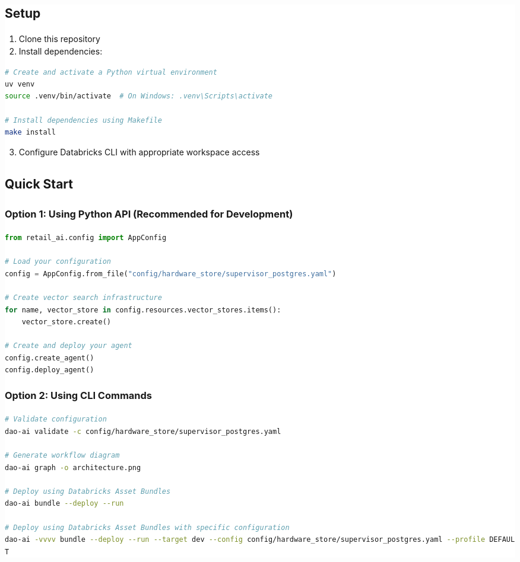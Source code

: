 ## Setup

1. Clone this repository
2. Install dependencies:

```bash
# Create and activate a Python virtual environment 
uv venv
source .venv/bin/activate  # On Windows: .venv\Scripts\activate

# Install dependencies using Makefile
make install
```

3. Configure Databricks CLI with appropriate workspace access

## Quick Start

### Option 1: Using Python API (Recommended for Development)

```python
from retail_ai.config import AppConfig

# Load your configuration
config = AppConfig.from_file("config/hardware_store/supervisor_postgres.yaml")

# Create vector search infrastructure
for name, vector_store in config.resources.vector_stores.items():
    vector_store.create()

# Create and deploy your agent
config.create_agent()
config.deploy_agent()

```

### Option 2: Using CLI Commands

```bash
# Validate configuration
dao-ai validate -c config/hardware_store/supervisor_postgres.yaml

# Generate workflow diagram
dao-ai graph -o architecture.png

# Deploy using Databricks Asset Bundles
dao-ai bundle --deploy --run

# Deploy using Databricks Asset Bundles with specific configuration
dao-ai -vvvv bundle --deploy --run --target dev --config config/hardware_store/supervisor_postgres.yaml --profile DEFAULT
```
